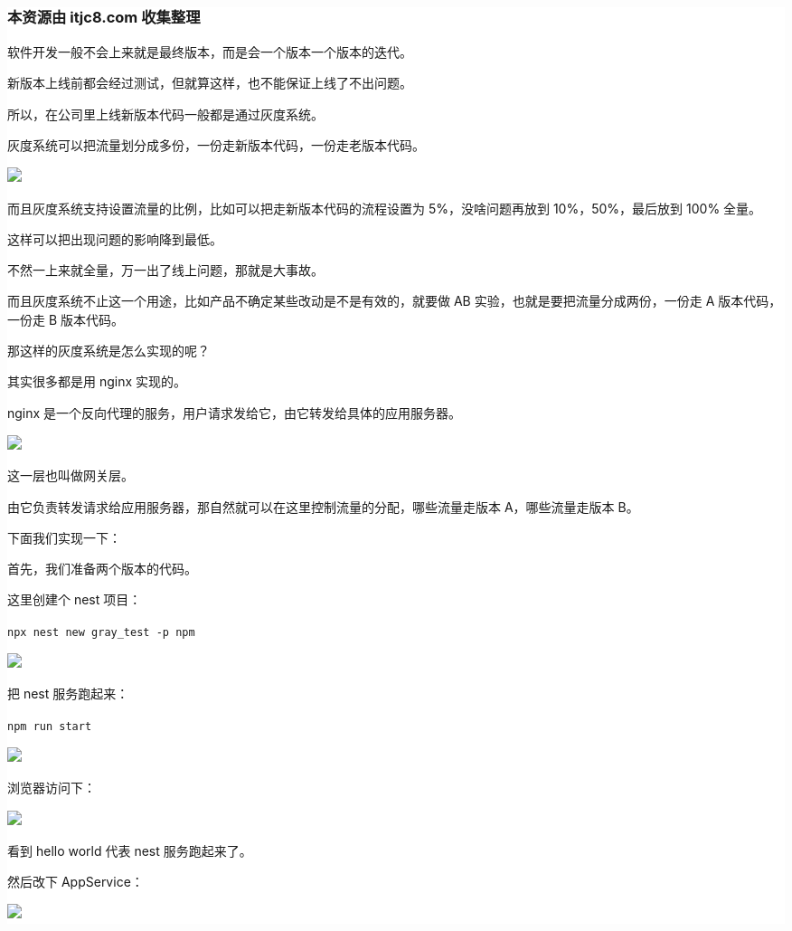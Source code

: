 ### 本资源由 itjc8.com 收集整理
﻿软件开发一般不会上来就是最终版本，而是会一个版本一个版本的迭代。

新版本上线前都会经过测试，但就算这样，也不能保证上线了不出问题。

所以，在公司里上线新版本代码一般都是通过灰度系统。

灰度系统可以把流量划分成多份，一份走新版本代码，一份走老版本代码。

![](//liushuaiyang.oss-cn-shanghai.aliyuncs.com/nest-docs/image/第66章-1.png)

而且灰度系统支持设置流量的比例，比如可以把走新版本代码的流程设置为 5%，没啥问题再放到 10%，50%，最后放到 100% 全量。

这样可以把出现问题的影响降到最低。

不然一上来就全量，万一出了线上问题，那就是大事故。

而且灰度系统不止这一个用途，比如产品不确定某些改动是不是有效的，就要做 AB 实验，也就是要把流量分成两份，一份走 A 版本代码，一份走 B 版本代码。

那这样的灰度系统是怎么实现的呢？

其实很多都是用 nginx 实现的。

nginx 是一个反向代理的服务，用户请求发给它，由它转发给具体的应用服务器。

![](//liushuaiyang.oss-cn-shanghai.aliyuncs.com/nest-docs/image/第66章-2.png)

这一层也叫做网关层。

由它负责转发请求给应用服务器，那自然就可以在这里控制流量的分配，哪些流量走版本 A，哪些流量走版本 B。

下面我们实现一下：

首先，我们准备两个版本的代码。

这里创建个 nest 项目：

```
npx nest new gray_test -p npm
```
![](//liushuaiyang.oss-cn-shanghai.aliyuncs.com/nest-docs/image/第66章-3.png)

把 nest 服务跑起来：

```
npm run start
```

![](//liushuaiyang.oss-cn-shanghai.aliyuncs.com/nest-docs/image/第66章-4.png)

浏览器访问下：

![](//liushuaiyang.oss-cn-shanghai.aliyuncs.com/nest-docs/image/第66章-5.png)

看到 hello world 代表 nest 服务跑起来了。

然后改下 AppService：

![](//liushuaiyang.oss-cn-shanghai.aliyuncs.com/nest-docs/image/第66章-6.png)
